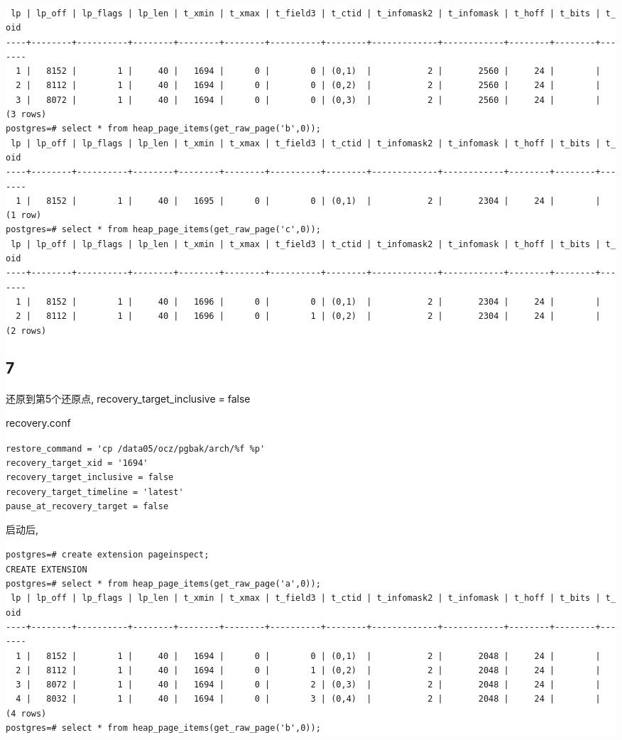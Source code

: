 ```  
 lp | lp_off | lp_flags | lp_len | t_xmin | t_xmax | t_field3 | t_ctid | t_infomask2 | t_infomask | t_hoff | t_bits | t_oid   
----+--------+----------+--------+--------+--------+----------+--------+-------------+------------+--------+--------+-------  
  1 |   8152 |        1 |     40 |   1694 |      0 |        0 | (0,1)  |           2 |       2560 |     24 |        |        
  2 |   8112 |        1 |     40 |   1694 |      0 |        0 | (0,2)  |           2 |       2560 |     24 |        |        
  3 |   8072 |        1 |     40 |   1694 |      0 |        0 | (0,3)  |           2 |       2560 |     24 |        |        
(3 rows)  
postgres=# select * from heap_page_items(get_raw_page('b',0));  
 lp | lp_off | lp_flags | lp_len | t_xmin | t_xmax | t_field3 | t_ctid | t_infomask2 | t_infomask | t_hoff | t_bits | t_oid   
----+--------+----------+--------+--------+--------+----------+--------+-------------+------------+--------+--------+-------  
  1 |   8152 |        1 |     40 |   1695 |      0 |        0 | (0,1)  |           2 |       2304 |     24 |        |        
(1 row)  
postgres=# select * from heap_page_items(get_raw_page('c',0));  
 lp | lp_off | lp_flags | lp_len | t_xmin | t_xmax | t_field3 | t_ctid | t_infomask2 | t_infomask | t_hoff | t_bits | t_oid   
----+--------+----------+--------+--------+--------+----------+--------+-------------+------------+--------+--------+-------  
  1 |   8152 |        1 |     40 |   1696 |      0 |        0 | (0,1)  |           2 |       2304 |     24 |        |        
  2 |   8112 |        1 |     40 |   1696 |      0 |        1 | (0,2)  |           2 |       2304 |     24 |        |        
(2 rows)  
```  
  
## 7  
还原到第5个还原点, recovery_target_inclusive = false  
  
recovery.conf  
  
```  
restore_command = 'cp /data05/ocz/pgbak/arch/%f %p'  
recovery_target_xid = '1694'  
recovery_target_inclusive = false  
recovery_target_timeline = 'latest'  
pause_at_recovery_target = false  
```  
  
启动后,  
  
```  
postgres=# create extension pageinspect;  
CREATE EXTENSION  
postgres=# select * from heap_page_items(get_raw_page('a',0));  
 lp | lp_off | lp_flags | lp_len | t_xmin | t_xmax | t_field3 | t_ctid | t_infomask2 | t_infomask | t_hoff | t_bits | t_oid   
----+--------+----------+--------+--------+--------+----------+--------+-------------+------------+--------+--------+-------  
  1 |   8152 |        1 |     40 |   1694 |      0 |        0 | (0,1)  |           2 |       2048 |     24 |        |        
  2 |   8112 |        1 |     40 |   1694 |      0 |        1 | (0,2)  |           2 |       2048 |     24 |        |        
  3 |   8072 |        1 |     40 |   1694 |      0 |        2 | (0,3)  |           2 |       2048 |     24 |        |        
  4 |   8032 |        1 |     40 |   1694 |      0 |        3 | (0,4)  |           2 |       2048 |     24 |        |        
(4 rows)  
postgres=# select * from heap_page_items(get_raw_page('b',0));  
```